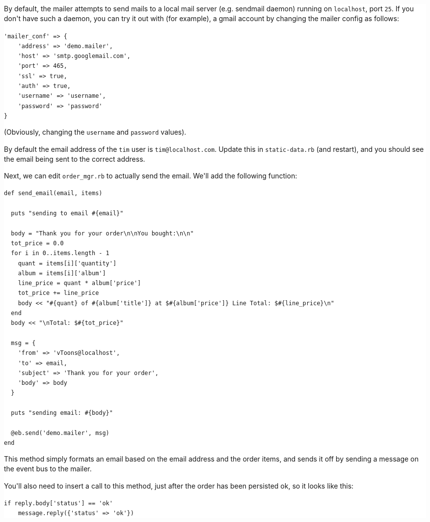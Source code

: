 By default, the mailer attempts to send mails to a local mail server (e.g. sendmail daemon) running on `localhost`, port `25`. If you don't have such a daemon, you can try it out with (for example), a gmail account by changing the mailer config as follows:

    'mailer_conf' => {
        'address' => 'demo.mailer',
        'host' => 'smtp.googlemail.com',
        'port' => 465,
        'ssl' => true,
        'auth' => true,
        'username' => 'username',
        'password' => 'password'    
    }
    
(Obviously, changing the `username` and `password` values).  

By default the email address of the `tim` user is `tim@localhost.com`. Update this in `static-data.rb` (and restart), and you should see the email being sent to the correct address.  

Next, we can edit `order_mgr.rb` to actually send the email. We'll add the following function:

    def send_email(email, items)

      puts "sending to email #{email}"

      body = "Thank you for your order\n\nYou bought:\n\n"
      tot_price = 0.0
      for i in 0..items.length - 1
        quant = items[i]['quantity']
        album = items[i]['album']
        line_price = quant * album['price']
        tot_price += line_price
        body << "#{quant} of #{album['title']} at $#{album['price']} Line Total: $#{line_price}\n"
      end
      body << "\nTotal: $#{tot_price}"

      msg = {
        'from' => 'vToons@localhost',
        'to' => email,
        'subject' => 'Thank you for your order',
        'body' => body
      }
      
      puts "sending email: #{body}"

      @eb.send('demo.mailer', msg)
    end
    
This method simply formats an email based on the email address and the order items, and sends it off by sending a message on the event bus to the mailer.    
    
You'll also need to insert a call to this method, just after the order has been persisted ok, so it looks like this:

    if reply.body['status'] == 'ok'
        message.reply({'status' => 'ok'})
